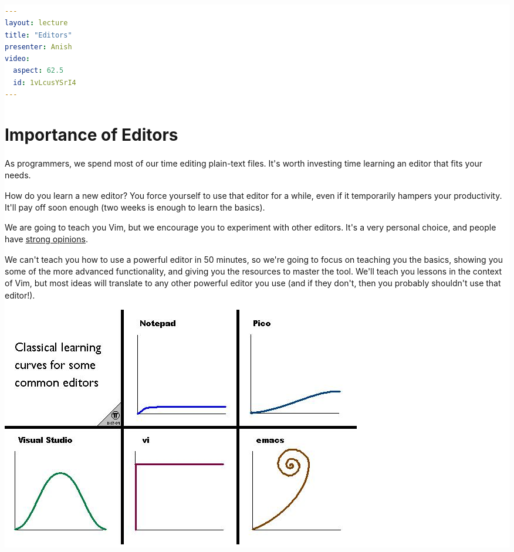 ```yaml
---
layout: lecture
title: "Editors"
presenter: Anish
video:
  aspect: 62.5
  id: 1vLcusYSrI4
---
```


# Importance of Editors

As programmers, we spend most of our time editing plain-text files. It's worth
investing time learning an editor that fits your needs.

How do you learn a new editor? You force yourself to use that editor for a
while, even if it temporarily hampers your productivity. It'll pay off soon
enough (two weeks is enough to learn the basics).

We are going to teach you Vim, but we encourage you to experiment with other
editors. It's a very personal choice, and people have [strong
opinions](https://en.wikipedia.org/wiki/Editor_war).

We can't teach you how to use a powerful editor in 50 minutes, so we're going
to focus on teaching you the basics, showing you some of the more advanced
functionality, and giving you the resources to master the tool. We'll teach you
lessons in the context of Vim, but most ideas will translate to any other
powerful editor you use (and if they don't, then you probably shouldn't use
that editor!).

![Editor Learning Curves](files/editor-learning-curves.jpg)
